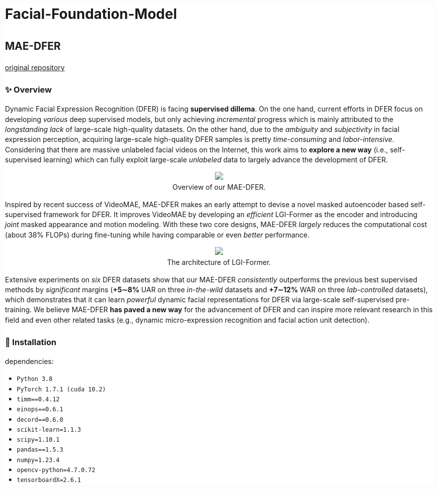 # Facial-Foundation-Model

## MAE-DFER 
[original repository](https://github.com/sunlicai/MAE-DFER)
### ✨ Overview

Dynamic Facial Expression Recognition (DFER) is facing **supervised dillema**. On the one hand, current efforts in DFER focus on developing *various* deep supervised models, but only achieving *incremental* progress which is mainly attributed to the *longstanding lack* of large-scale high-quality datasets. On the other hand, due to the *ambiguity* and *subjectivity* in facial expression perception, acquiring large-scale high-quality DFER samples is pretty *time-consuming* and *labor-intensive*. Considering that there are massive unlabeled facial videos on the Internet, this work aims to **explore a new way** (i.e., self-supervised learning) which can fully exploit large-scale *unlabeled* data to largely advance the development of DFER.

<p align="center">
  <img src="docs/figs/Overview.png" width=50%> <br>
  Overview of our MAE-DFER.
</p>

Inspired by recent success of VideoMAE, MAE-DFER makes an early attempt to devise a novel masked autoencoder based self-supervised framework for DFER. It improves VideoMAE by developing an *efficient* LGI-Former as the encoder and introducing *joint* masked appearance and motion modeling. With these two core designs, MAE-DFER *largely* reduces the computational cost (about 38% FLOPs) during fine-tuning while having comparable or even *better* performance.

<p align="center">
  <img src="docs/figs/LGI-Former.png" width=100%> <br>
  The architecture of LGI-Former.
</p>


Extensive experiments on *six* DFER datasets show that our MAE-DFER *consistently* outperforms the previous best supervised methods by *significant* margins (**\+5∼8%** UAR on three *in-the-wild* datasets and **\+7∼12%** WAR on three *lab-controlled* datasets), which demonstrates that it can learn *powerful* dynamic facial representations for DFER via large-scale self-supervised pre-training. We believe MAE-DFER **has paved a new way** for the advancement of DFER and can inspire more relevant research in this field and even other related tasks (e.g., dynamic micro-expression recognition and facial action unit detection).



### 🔨 Installation

dependencies:

* `Python 3.8`
* `PyTorch 1.7.1 (cuda 10.2)`
* `timm==0.4.12`
* `einops==0.6.1`
* `decord==0.6.0`
* `scikit-learn=1.1.3`
* `scipy=1.10.1`
* `pandas==1.5.3`
* `numpy=1.23.4`
* `opencv-python=4.7.0.72`
* `tensorboardX=2.6.1`
